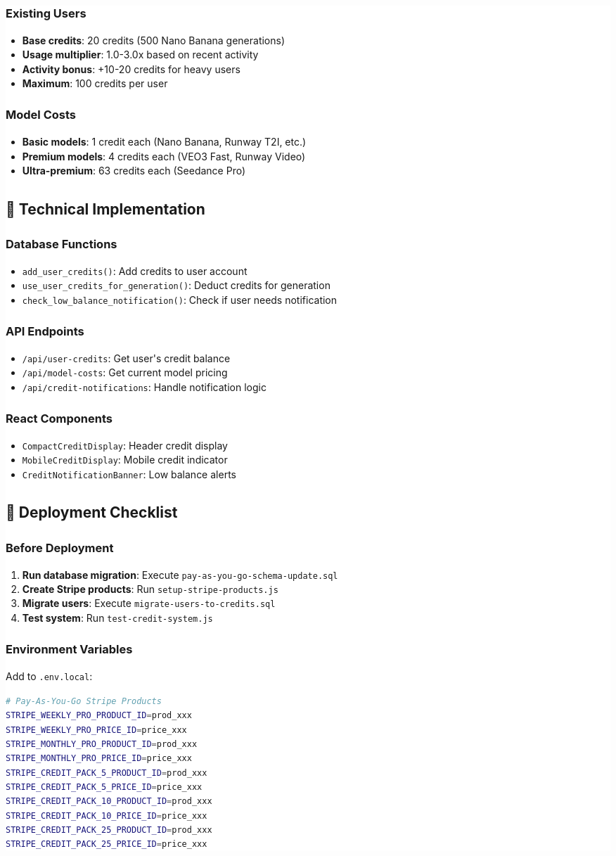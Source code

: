 ### **Existing Users**
- **Base credits**: 20 credits (500 Nano Banana generations)
- **Usage multiplier**: 1.0-3.0x based on recent activity
- **Activity bonus**: +10-20 credits for heavy users
- **Maximum**: 100 credits per user

### **Model Costs**
- **Basic models**: 1 credit each (Nano Banana, Runway T2I, etc.)
- **Premium models**: 4 credits each (VEO3 Fast, Runway Video)
- **Ultra-premium**: 63 credits each (Seedance Pro)

## 🔧 Technical Implementation

### **Database Functions**
- `add_user_credits()`: Add credits to user account
- `use_user_credits_for_generation()`: Deduct credits for generation
- `check_low_balance_notification()`: Check if user needs notification

### **API Endpoints**
- `/api/user-credits`: Get user's credit balance
- `/api/model-costs`: Get current model pricing
- `/api/credit-notifications`: Handle notification logic

### **React Components**
- `CompactCreditDisplay`: Header credit display
- `MobileCreditDisplay`: Mobile credit indicator
- `CreditNotificationBanner`: Low balance alerts

## 🚀 Deployment Checklist

### **Before Deployment**
1. **Run database migration**: Execute `pay-as-you-go-schema-update.sql`
2. **Create Stripe products**: Run `setup-stripe-products.js`
3. **Migrate users**: Execute `migrate-users-to-credits.sql`
4. **Test system**: Run `test-credit-system.js`

### **Environment Variables**
Add to `.env.local`:
```bash
# Pay-As-You-Go Stripe Products
STRIPE_WEEKLY_PRO_PRODUCT_ID=prod_xxx
STRIPE_WEEKLY_PRO_PRICE_ID=price_xxx
STRIPE_MONTHLY_PRO_PRODUCT_ID=prod_xxx
STRIPE_MONTHLY_PRO_PRICE_ID=price_xxx
STRIPE_CREDIT_PACK_5_PRODUCT_ID=prod_xxx
STRIPE_CREDIT_PACK_5_PRICE_ID=price_xxx
STRIPE_CREDIT_PACK_10_PRODUCT_ID=prod_xxx
STRIPE_CREDIT_PACK_10_PRICE_ID=price_xxx
STRIPE_CREDIT_PACK_25_PRODUCT_ID=prod_xxx
STRIPE_CREDIT_PACK_25_PRICE_ID=price_xxx
```
